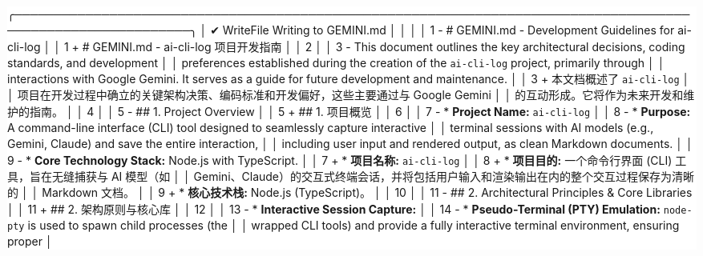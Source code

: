 
 ╭────────────────────────────────────────────────────────────────────────────────────────────────────────────╮
 │ ✔  WriteFile Writing to GEMINI.md                                                                          │
 │                                                                                                            │
 │    1    - # GEMINI.md - Development Guidelines for ai-cli-log                                              │
 │    1    + # GEMINI.md - ai-cli-log 项目开发指南                                                            │
 │    2                                                                                                       │
 │    3    - This document outlines the key architectural decisions, coding standards, and development        │
 │           preferences established during the creation of the `ai-cli-log` project, primarily through       │
 │           interactions with Google Gemini. It serves as a guide for future development and maintenance.    │
 │    3    + 本文档概述了 `ai-cli-log`                                                                        │
 │           项目在开发过程中确立的关键架构决策、编码标准和开发偏好，这些主要通过与 Google Gemini             │
 │           的互动形成。它将作为未来开发和维护的指南。                                                       │
 │    4                                                                                                       │
 │    5    - ## 1. Project Overview                                                                           │
 │    5    + ## 1. 项目概览                                                                                   │
 │    6                                                                                                       │
 │    7    - *   **Project Name:** `ai-cli-log`                                                               │
 │    8    - *   **Purpose:** A command-line interface (CLI) tool designed to seamlessly capture interactive  │
 │           terminal sessions with AI models (e.g., Gemini, Claude) and save the entire interaction,         │
 │           including user input and rendered output, as clean Markdown documents.                           │
 │    9    - *   **Core Technology Stack:** Node.js with TypeScript.                                          │
 │    7    + *   **项目名称:** `ai-cli-log`                                                                   │
 │    8    + *   **项目目的:** 一个命令行界面 (CLI) 工具，旨在无缝捕获与 AI 模型（如                          │
 │           Gemini、Claude）的交互式终端会话，并将包括用户输入和渲染输出在内的整个交互过程保存为清晰的       │
 │           Markdown 文档。                                                                                  │
 │    9    + *   **核心技术栈:** Node.js (TypeScript)。                                                       │
 │    10                                                                                                      │
 │    11   - ## 2. Architectural Principles & Core Libraries                                                  │
 │    11   + ## 2. 架构原则与核心库                                                                           │
 │    12                                                                                                      │
 │    13   - *   **Interactive Session Capture:**                                                             │
 │    14   -     *   **Pseudo-Terminal (PTY) Emulation:** `node-pty` is used to spawn child processes (the    │
 │           wrapped CLI tools) and provide a fully interactive terminal environment, ensuring proper         │